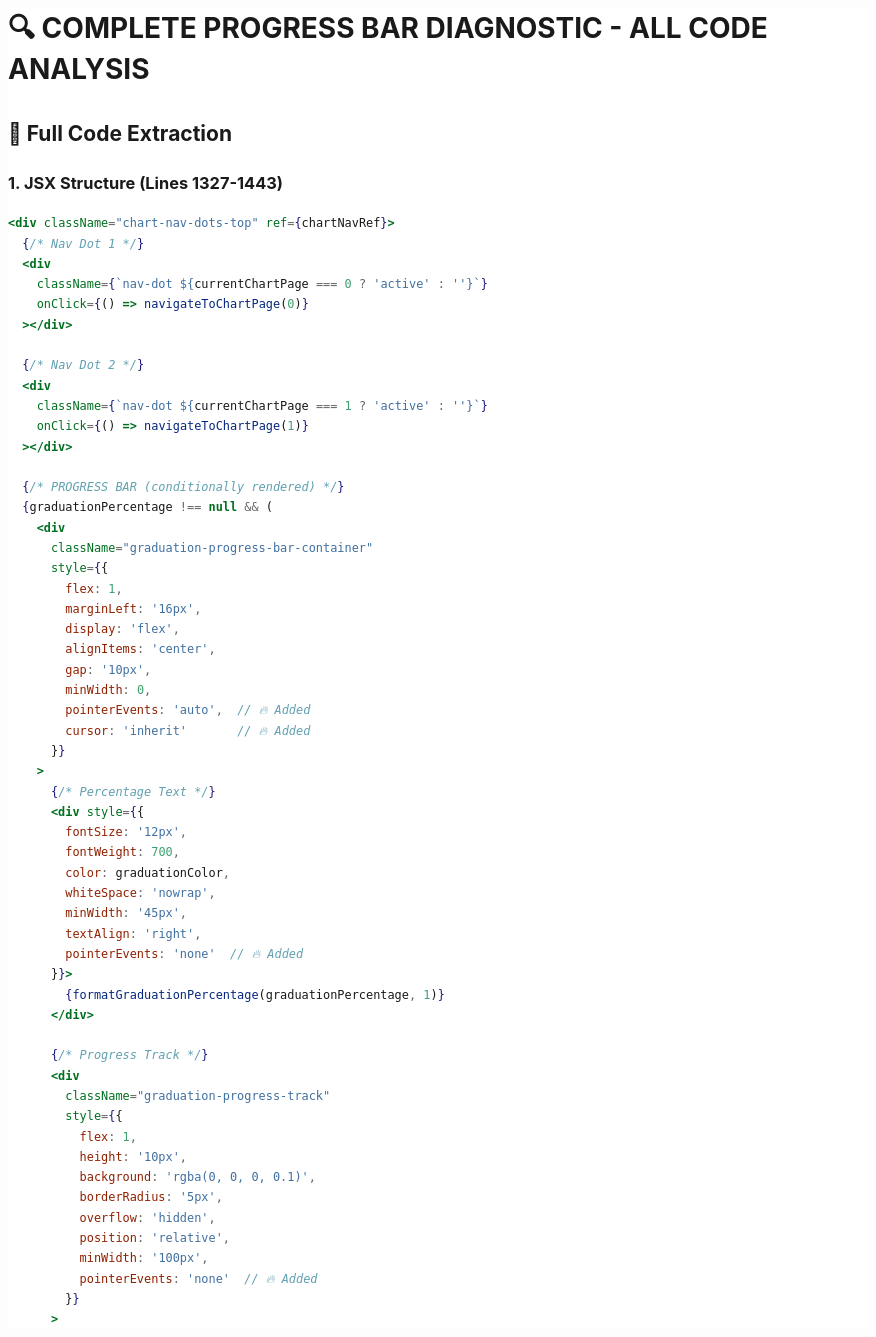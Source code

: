 # 🔍 COMPLETE PROGRESS BAR DIAGNOSTIC - ALL CODE ANALYSIS

## 🎯 Full Code Extraction

### 1. JSX Structure (Lines 1327-1443)

```jsx
<div className="chart-nav-dots-top" ref={chartNavRef}>
  {/* Nav Dot 1 */}
  <div 
    className={`nav-dot ${currentChartPage === 0 ? 'active' : ''}`}
    onClick={() => navigateToChartPage(0)}
  ></div>
  
  {/* Nav Dot 2 */}
  <div 
    className={`nav-dot ${currentChartPage === 1 ? 'active' : ''}`}
    onClick={() => navigateToChartPage(1)}
  ></div>
  
  {/* PROGRESS BAR (conditionally rendered) */}
  {graduationPercentage !== null && (
    <div 
      className="graduation-progress-bar-container"
      style={{
        flex: 1,
        marginLeft: '16px',
        display: 'flex',
        alignItems: 'center',
        gap: '10px',
        minWidth: 0,
        pointerEvents: 'auto',  // 🔥 Added
        cursor: 'inherit'       // 🔥 Added
      }}
    >
      {/* Percentage Text */}
      <div style={{
        fontSize: '12px',
        fontWeight: 700,
        color: graduationColor,
        whiteSpace: 'nowrap',
        minWidth: '45px',
        textAlign: 'right',
        pointerEvents: 'none'  // 🔥 Added
      }}>
        {formatGraduationPercentage(graduationPercentage, 1)}
      </div>
      
      {/* Progress Track */}
      <div 
        className="graduation-progress-track"
        style={{
          flex: 1,
          height: '10px',
          background: 'rgba(0, 0, 0, 0.1)',
          borderRadius: '5px',
          overflow: 'hidden',
          position: 'relative',
          minWidth: '100px',
          pointerEvents: 'none'  // 🔥 Added
        }}
      >
```